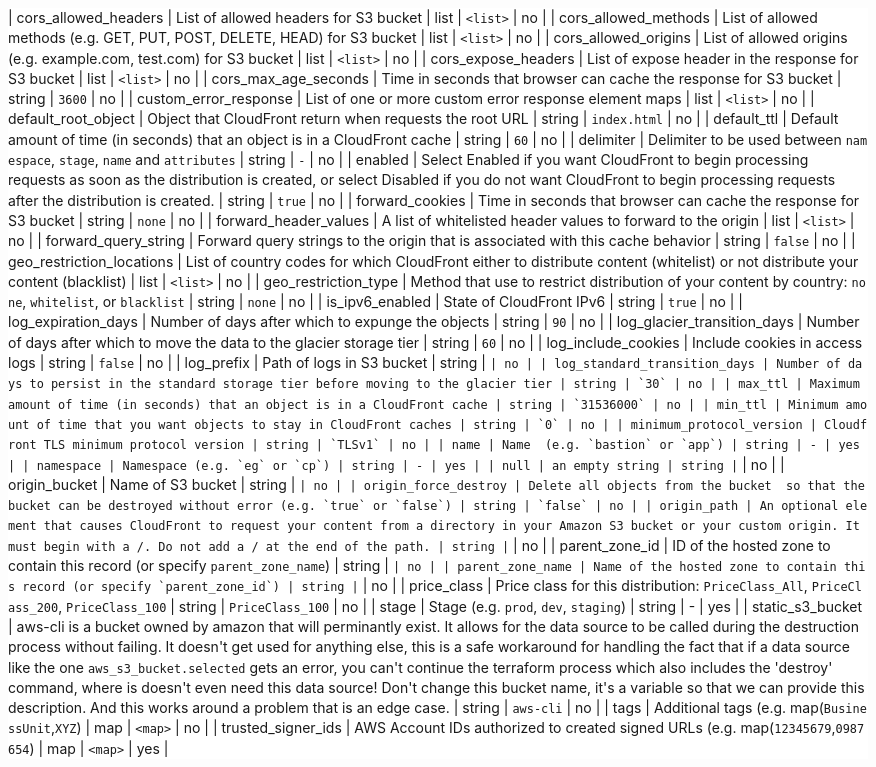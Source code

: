 | cors_allowed_headers | List of allowed headers for S3 bucket | list | `<list>` | no |
| cors_allowed_methods | List of allowed methods (e.g. GET, PUT, POST, DELETE, HEAD) for S3 bucket | list | `<list>` | no |
| cors_allowed_origins | List of allowed origins (e.g. example.com, test.com) for S3 bucket | list | `<list>` | no |
| cors_expose_headers | List of expose header in the response for S3 bucket | list | `<list>` | no |
| cors_max_age_seconds | Time in seconds that browser can cache the response for S3 bucket | string | `3600` | no |
| custom_error_response | List of one or more custom error response element maps | list | `<list>` | no |
| default_root_object | Object that CloudFront return when requests the root URL | string | `index.html` | no |
| default_ttl | Default amount of time (in seconds) that an object is in a CloudFront cache | string | `60` | no |
| delimiter | Delimiter to be used between `namespace`, `stage`, `name` and `attributes` | string | `-` | no |
| enabled | Select Enabled if you want CloudFront to begin processing requests as soon as the distribution is created, or select Disabled if you do not want CloudFront to begin processing requests after the distribution is created. | string | `true` | no |
| forward_cookies | Time in seconds that browser can cache the response for S3 bucket | string | `none` | no |
| forward_header_values | A list of whitelisted header values to forward to the origin | list | `<list>` | no |
| forward_query_string | Forward query strings to the origin that is associated with this cache behavior | string | `false` | no |
| geo_restriction_locations | List of country codes for which  CloudFront either to distribute content (whitelist) or not distribute your content (blacklist) | list | `<list>` | no |
| geo_restriction_type | Method that use to restrict distribution of your content by country: `none`, `whitelist`, or `blacklist` | string | `none` | no |
| is_ipv6_enabled | State of CloudFront IPv6 | string | `true` | no |
| log_expiration_days | Number of days after which to expunge the objects | string | `90` | no |
| log_glacier_transition_days | Number of days after which to move the data to the glacier storage tier | string | `60` | no |
| log_include_cookies | Include cookies in access logs | string | `false` | no |
| log_prefix | Path of logs in S3 bucket | string | `` | no |
| log_standard_transition_days | Number of days to persist in the standard storage tier before moving to the glacier tier | string | `30` | no |
| max_ttl | Maximum amount of time (in seconds) that an object is in a CloudFront cache | string | `31536000` | no |
| min_ttl | Minimum amount of time that you want objects to stay in CloudFront caches | string | `0` | no |
| minimum_protocol_version | Cloudfront TLS minimum protocol version | string | `TLSv1` | no |
| name | Name  (e.g. `bastion` or `app`) | string | - | yes |
| namespace | Namespace (e.g. `eg` or `cp`) | string | - | yes |
| null | an empty string | string | `` | no |
| origin_bucket | Name of S3 bucket | string | `` | no |
| origin_force_destroy | Delete all objects from the bucket  so that the bucket can be destroyed without error (e.g. `true` or `false`) | string | `false` | no |
| origin_path | An optional element that causes CloudFront to request your content from a directory in your Amazon S3 bucket or your custom origin. It must begin with a /. Do not add a / at the end of the path. | string | `` | no |
| parent_zone_id | ID of the hosted zone to contain this record  (or specify `parent_zone_name`) | string | `` | no |
| parent_zone_name | Name of the hosted zone to contain this record (or specify `parent_zone_id`) | string | `` | no |
| price_class | Price class for this distribution: `PriceClass_All`, `PriceClass_200`, `PriceClass_100` | string | `PriceClass_100` | no |
| stage | Stage (e.g. `prod`, `dev`, `staging`) | string | - | yes |
| static_s3_bucket | aws-cli is a bucket owned by amazon that will perminantly exist. It allows for the data source to be called during the destruction process without failing. It doesn't get used for anything else, this is a safe workaround for handling the fact that if a data source like the one `aws_s3_bucket.selected` gets an error, you can't continue the terraform process which also includes the 'destroy' command, where is doesn't even need this data source! Don't change this bucket name, it's a variable so that we can provide this description. And this works around a problem that is an edge case. | string | `aws-cli` | no |
| tags | Additional tags (e.g. map(`BusinessUnit`,`XYZ`) | map | `<map>` | no |
| trusted_signer_ids | AWS Account IDs authorized to created signed URLs (e.g. map(`12345679`,`0987654`) | map | `<map>` | yes |